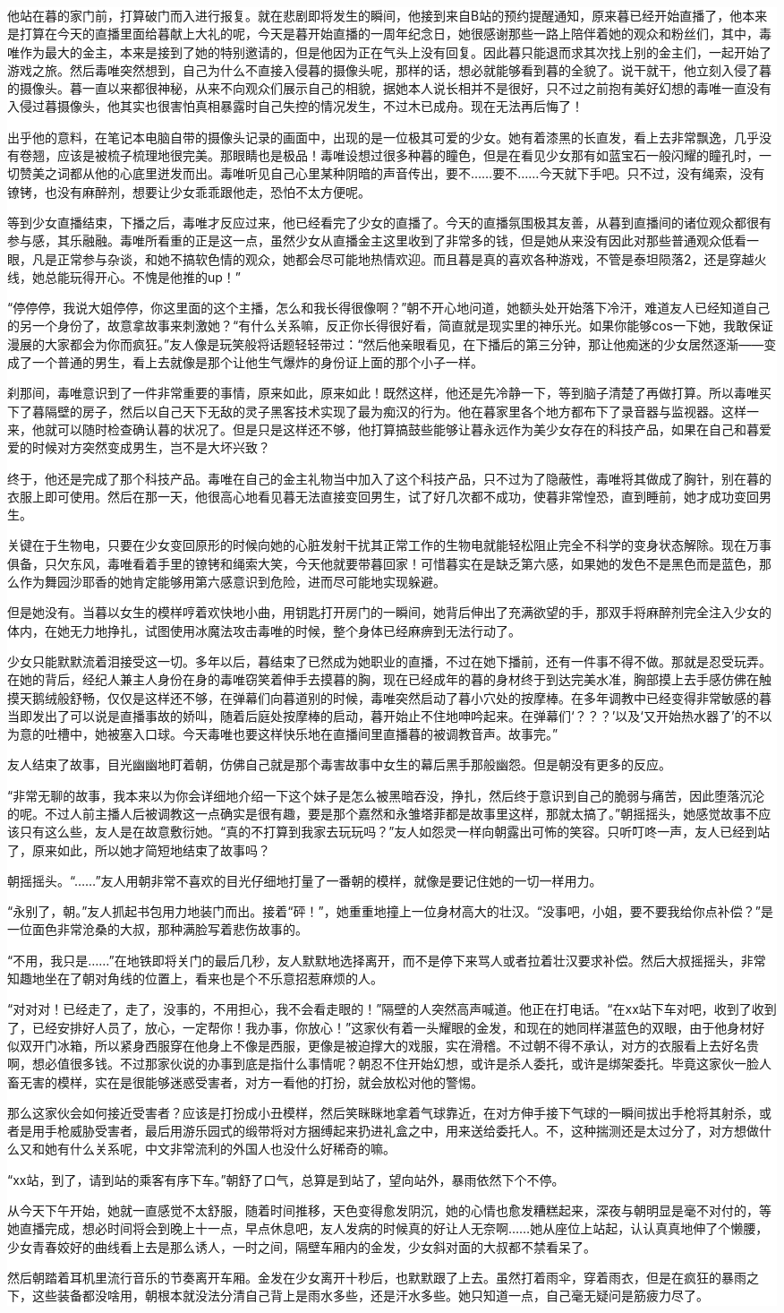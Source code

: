 他站在暮的家门前，打算破门而入进行报复。就在悲剧即将发生的瞬间，他接到来自B站的预约提醒通知，原来暮已经开始直播了，他本来是打算在今天的直播里面给暮献上大礼的呢，今天是暮开始直播的一周年纪念日，她很感谢那些一路上陪伴着她的观众和粉丝们，其中，毒唯作为最大的金主，本来是接到了她的特别邀请的，但是他因为正在气头上没有回复。因此暮只能退而求其次找上别的金主们，一起开始了游戏之旅。然后毒唯突然想到，自己为什么不直接入侵暮的摄像头呢，那样的话，想必就能够看到暮的全貌了。说干就干，他立刻入侵了暮的摄像头。暮一直以来都很神秘，从来不向观众们展示自己的相貌，据她本人说长相并不是很好，只不过之前抱有美好幻想的毒唯一直没有入侵过暮摄像头，他其实也很害怕真相暴露时自己失控的情况发生，不过木已成舟。现在无法再后悔了！

出乎他的意料，在笔记本电脑自带的摄像头记录的画面中，出现的是一位极其可爱的少女。她有着漆黑的长直发，看上去非常飘逸，几乎没有卷翘，应该是被梳子梳理地很完美。那眼睛也是极品！毒唯设想过很多种暮的瞳色，但是在看见少女那有如蓝宝石一般闪耀的瞳孔时，一切赞美之词都从他的心底里迸发而出。毒唯听见自己心里某种阴暗的声音传出，要不……要不……今天就下手吧。只不过，没有绳索，没有镣铐，也没有麻醉剂，想要让少女乖乖跟他走，恐怕不太方便呢。

等到少女直播结束，下播之后，毒唯才反应过来，他已经看完了少女的直播了。今天的直播氛围极其友善，从暮到直播间的诸位观众都很有参与感，其乐融融。毒唯所看重的正是这一点，虽然少女从直播金主这里收到了非常多的钱，但是她从来没有因此对那些普通观众低看一眼，凡是正常参与杂谈，和她不搞软色情的观众，她都会尽可能地热情欢迎。而且暮是真的喜欢各种游戏，不管是泰坦陨落2，还是穿越火线，她总能玩得开心。不愧是他推的up！”

“停停停，我说大姐停停，你这里面的这个主播，怎么和我长得很像啊？”朝不开心地问道，她额头处开始落下冷汗，难道友人已经知道自己的另一个身份了，故意拿故事来刺激她？“有什么关系嘛，反正你长得很好看，简直就是现实里的神乐光。如果你能够cos一下她，我敢保证漫展的大家都会为你而疯狂。”友人像是玩笑般将话题轻轻带过：“然后他亲眼看见，在下播后的第三分钟，那让他痴迷的少女居然逐渐——变成了一个普通的男生，看上去就像是那个让他生气爆炸的身份证上面的那个小子一样。

刹那间，毒唯意识到了一件非常重要的事情，原来如此，原来如此！既然这样，他还是先冷静一下，等到脑子清楚了再做打算。所以毒唯买下了暮隔壁的房子，然后以自己天下无敌的灵子黑客技术实现了最为痴汉的行为。他在暮家里各个地方都布下了录音器与监视器。这样一来，他就可以随时检查确认暮的状况了。但是只是这样还不够，他打算搞鼓些能够让暮永远作为美少女存在的科技产品，如果在自己和暮爱爱的时候对方突然变成男生，岂不是大坏兴致？

终于，他还是完成了那个科技产品。毒唯在自己的金主礼物当中加入了这个科技产品，只不过为了隐蔽性，毒唯将其做成了胸针，别在暮的衣服上即可使用。然后在那一天，他很高心地看见暮无法直接变回男生，试了好几次都不成功，使暮非常惶恐，直到睡前，她才成功变回男生。

关键在于生物电，只要在少女变回原形的时候向她的心脏发射干扰其正常工作的生物电就能轻松阻止完全不科学的变身状态解除。现在万事俱备，只欠东风，毒唯看着手里的镣铐和绳索大笑，今天他就要带暮回家！可惜暮实在是缺乏第六感，如果她的发色不是黑色而是蓝色，那么作为舞园沙耶香的她肯定能够用第六感意识到危险，进而尽可能地实现躲避。

但是她没有。当暮以女生的模样哼着欢快地小曲，用钥匙打开房门的一瞬间，她背后伸出了充满欲望的手，那双手将麻醉剂完全注入少女的体内，在她无力地挣扎，试图使用冰魔法攻击毒唯的时候，整个身体已经麻痹到无法行动了。

少女只能默默流着泪接受这一切。多年以后，暮结束了已然成为她职业的直播，不过在她下播前，还有一件事不得不做。那就是忍受玩弄。在她的背后，经纪人兼主人身份在身的毒唯窃笑着伸手去摸暮的胸，现在已经成年的暮的身材终于到达完美水准，胸部摸上去手感仿佛在触摸天鹅绒般舒畅，仅仅是这样还不够，在弹幕们向暮道别的时候，毒唯突然启动了暮小穴处的按摩棒。在多年调教中已经变得非常敏感的暮当即发出了可以说是直播事故的娇叫，随着后庭处按摩棒的启动，暮开始止不住地呻吟起来。在弹幕们‘？？？’以及‘又开始热水器了’的不以为意的吐槽中，她被塞入口球。今天毒唯也要这样快乐地在直播间里直播暮的被调教音声。故事完。”

友人结束了故事，目光幽幽地盯着朝，仿佛自己就是那个毒害故事中女生的幕后黑手那般幽怨。但是朝没有更多的反应。

“非常无聊的故事，我本来以为你会详细地介绍一下这个妹子是怎么被黑暗吞没，挣扎，然后终于意识到自己的脆弱与痛苦，因此堕落沉沦的呢。不过人前主播人后被调教这一点确实是很有趣，要是那个嘉然和永雏塔菲都是故事里这样，那就太搞了。”朝摇摇头，她感觉故事不应该只有这么些，友人是在故意敷衍她。“真的不打算到我家去玩玩吗？”友人如怨灵一样向朝露出可怖的笑容。只听叮咚一声，友人已经到站了，原来如此，所以她才简短地结束了故事吗？

朝摇摇头。“……”友人用朝非常不喜欢的目光仔细地打量了一番朝的模样，就像是要记住她的一切一样用力。

“永别了，朝。”友人抓起书包用力地装门而出。接着“砰！”，她重重地撞上一位身材高大的壮汉。“没事吧，小姐，要不要我给你点补偿？”是一位面色非常沧桑的大叔，那种满脸写着悲伤故事的。

“不用，我只是……”在地铁即将关门的最后几秒，友人默默地选择离开，而不是停下来骂人或者拉着壮汉要求补偿。然后大叔摇摇头，非常知趣地坐在了朝对角线的位置上，看来也是个不乐意招惹麻烦的人。

“对对对！已经走了，走了，没事的，不用担心，我不会看走眼的！”隔壁的人突然高声喊道。他正在打电话。“在xx站下车对吧，收到了收到了，已经安排好人员了，放心，一定帮你！我办事，你放心！”这家伙有着一头耀眼的金发，和现在的她同样湛蓝色的双眼，由于他身材好似双开门冰箱，所以紧身西服穿在他身上不像是西服，更像是被迫撑大的戏服，实在滑稽。不过朝不得不承认，对方的衣服看上去好名贵啊，想必值很多钱。不过那家伙说的办事到底是指什么事情呢？朝忍不住开始幻想，或许是杀人委托，或许是绑架委托。毕竟这家伙一脸人畜无害的模样，实在是很能够迷惑受害者，对方一看他的打扮，就会放松对他的警惕。

那么这家伙会如何接近受害者？应该是打扮成小丑模样，然后笑眯眯地拿着气球靠近，在对方伸手接下气球的一瞬间拔出手枪将其射杀，或者是用手枪威胁受害者，最后用游乐园式的缎带将对方捆缚起来扔进礼盒之中，用来送给委托人。不，这种揣测还是太过分了，对方想做什么又和她有什么关系呢，中文非常流利的外国人也没什么好稀奇的嘛。

“xx站，到了，请到站的乘客有序下车。”朝舒了口气，总算是到站了，望向站外，暴雨依然下个不停。

从今天下午开始，她就一直感觉不太舒服，随着时间推移，天色变得愈发阴沉，她的心情也愈发糟糕起来，深夜与朝明显是毫不对付的，等她直播完成，想必时间将会到晚上十一点，早点休息吧，友人发病的时候真的好让人无奈啊……她从座位上站起，认认真真地伸了个懒腰，少女青春姣好的曲线看上去是那么诱人，一时之间，隔壁车厢内的金发，少女斜对面的大叔都不禁看呆了。

然后朝踏着耳机里流行音乐的节奏离开车厢。金发在少女离开十秒后，也默默跟了上去。虽然打着雨伞，穿着雨衣，但是在疯狂的暴雨之下，这些装备都没啥用，朝根本就没法分清自己背上是雨水多些，还是汗水多些。她只知道一点，自己毫无疑问是筋疲力尽了。
